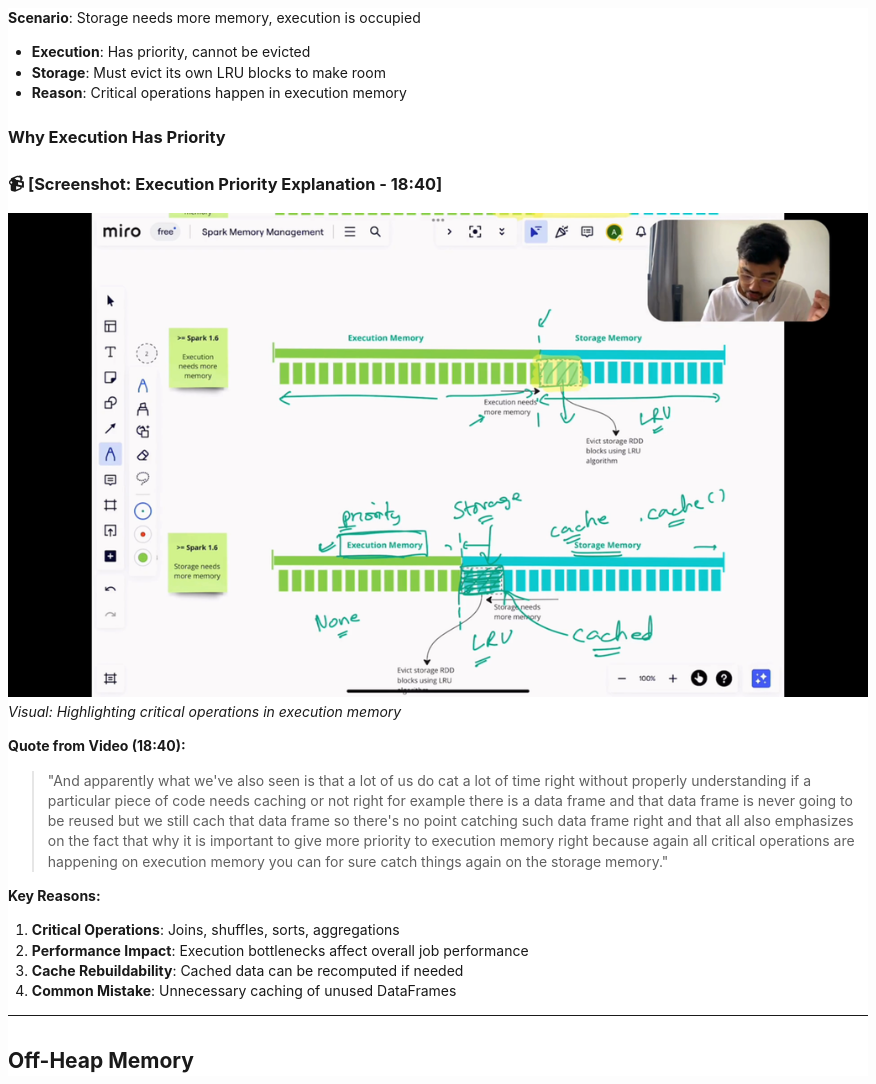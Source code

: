 **Scenario**: Storage needs more memory, execution is occupied
- **Execution**: Has priority, cannot be evicted
- **Storage**: Must evict its own LRU blocks to make room
- **Reason**: Critical operations happen in execution memory

### Why Execution Has Priority

### 📹 [Screenshot: Execution Priority Explanation - 18:40]
![Execution Priority Explanation](./screenshots/09_unified_memory_summary.png)
*Visual: Highlighting critical operations in execution memory*

**Quote from Video (18:40):**
> "And apparently what we've also seen is that a lot of us do cat a lot of time right without properly understanding if a particular piece of code needs caching or not right for example there is a data frame and that data frame is never going to be reused but we still cach that data frame so there's no point catching such data frame right and that all also emphasizes on the fact that why it is important to give more priority to execution memory right because again all critical operations are happening on execution memory you can for sure catch things again on the storage memory."

**Key Reasons:**
1. **Critical Operations**: Joins, shuffles, sorts, aggregations
2. **Performance Impact**: Execution bottlenecks affect overall job performance
3. **Cache Rebuildability**: Cached data can be recomputed if needed
4. **Common Mistake**: Unnecessary caching of unused DataFrames

---

## Off-Heap Memory
